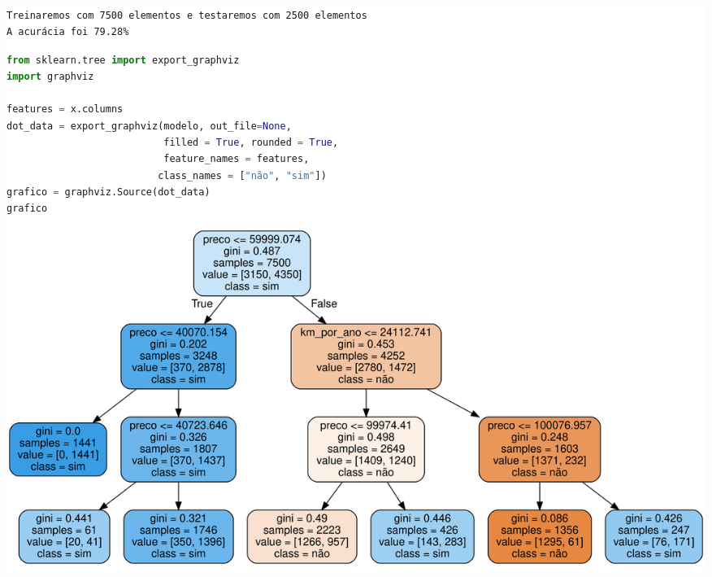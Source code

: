 ```python

```

    Treinaremos com 7500 elementos e testaremos com 2500 elementos
    A acurácia foi 79.28%
    


```python
from sklearn.tree import export_graphviz
import graphviz

features = x.columns
dot_data = export_graphviz(modelo, out_file=None,
                           filled = True, rounded = True,
                           feature_names = features,
                          class_names = ["não", "sim"])
grafico = graphviz.Source(dot_data)
grafico
```




    
![svg](output_13_0.svg)
    




```python

```
